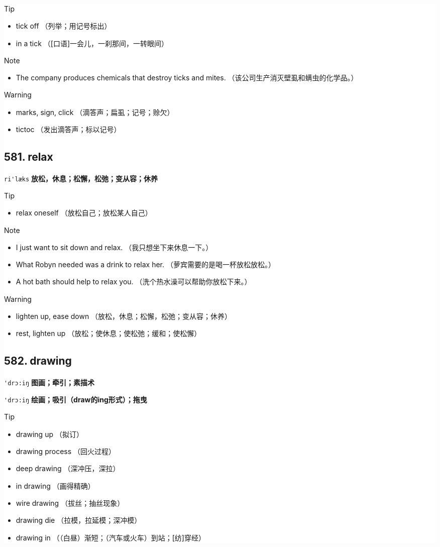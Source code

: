 > [!TIP]
>
> - tick off （列举；用记号标出）
>
> - in a tick （[口语]一会儿，一刹那间，一转眼间）
>

> [!NOTE]
>
> - The company produces chemicals that destroy ticks and mites. （该公司生产消灭壁虱和螨虫的化学品。）
>

> [!WARNING]
>
> - marks, sign, click （滴答声；扁虱；记号；赊欠）
>
> - tictoc （发出滴答声；标以记号）
>

## 581. relax

`ri'læks`  **放松，休息；松懈，松弛；变从容；休养**

> [!TIP]
>
> - relax oneself （放松自己；放松某人自己）
>

> [!NOTE]
>
> - I just want to sit down and relax. （我只想坐下来休息一下。）
>
> - What Robyn needed was a drink to relax her. （萝宾需要的是喝一杯放松放松。）
>
> - A hot bath should help to relax you. （洗个热水澡可以帮助你放松下来。）
>

> [!WARNING]
>
> - lighten up, ease down （放松，休息；松懈，松弛；变从容；休养）
>
> - rest, lighten up （放松；使休息；使松弛；缓和；使松懈）
>

## 582. drawing

`'drɔ:iŋ`  **图画；牵引；素描术**

`'drɔ:iŋ`  **绘画；吸引（draw的ing形式）；拖曳**

> [!TIP]
>
> - drawing up （拟订）
>
> - drawing process （回火过程）
>
> - deep drawing （深冲压，深拉）
>
> - in drawing （画得精确）
>
> - wire drawing （拔丝；抽丝现象）
>
> - drawing die （拉模，拉延模；深冲模）
>
> - drawing in （（白昼）渐短；（汽车或火车）到站；[纺]穿经）
>